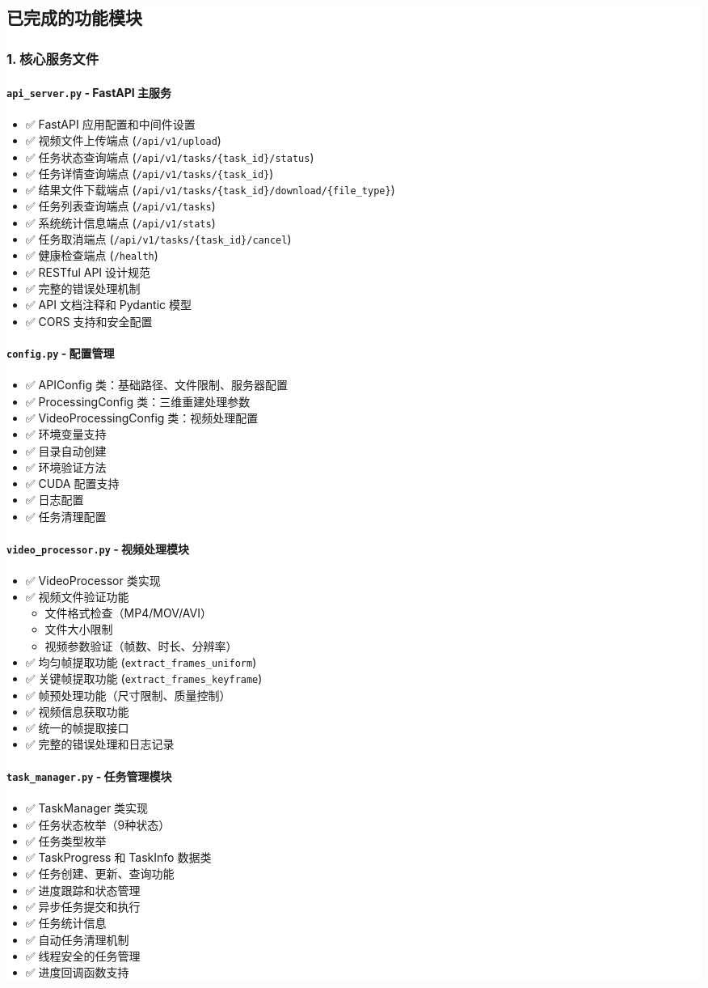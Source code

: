 ## 已完成的功能模块

### 1. 核心服务文件

#### `api_server.py` - FastAPI 主服务
- ✅ FastAPI 应用配置和中间件设置
- ✅ 视频文件上传端点 (`/api/v1/upload`)
- ✅ 任务状态查询端点 (`/api/v1/tasks/{task_id}/status`)
- ✅ 任务详情查询端点 (`/api/v1/tasks/{task_id}`)
- ✅ 结果文件下载端点 (`/api/v1/tasks/{task_id}/download/{file_type}`)
- ✅ 任务列表查询端点 (`/api/v1/tasks`)
- ✅ 系统统计信息端点 (`/api/v1/stats`)
- ✅ 任务取消端点 (`/api/v1/tasks/{task_id}/cancel`)
- ✅ 健康检查端点 (`/health`)
- ✅ RESTful API 设计规范
- ✅ 完整的错误处理机制
- ✅ API 文档注释和 Pydantic 模型
- ✅ CORS 支持和安全配置

#### `config.py` - 配置管理
- ✅ APIConfig 类：基础路径、文件限制、服务器配置
- ✅ ProcessingConfig 类：三维重建处理参数
- ✅ VideoProcessingConfig 类：视频处理配置
- ✅ 环境变量支持
- ✅ 目录自动创建
- ✅ 环境验证方法
- ✅ CUDA 配置支持
- ✅ 日志配置
- ✅ 任务清理配置

#### `video_processor.py` - 视频处理模块
- ✅ VideoProcessor 类实现
- ✅ 视频文件验证功能
  - 文件格式检查（MP4/MOV/AVI）
  - 文件大小限制
  - 视频参数验证（帧数、时长、分辨率）
- ✅ 均匀帧提取功能 (`extract_frames_uniform`)
- ✅ 关键帧提取功能 (`extract_frames_keyframe`)
- ✅ 帧预处理功能（尺寸限制、质量控制）
- ✅ 视频信息获取功能
- ✅ 统一的帧提取接口
- ✅ 完整的错误处理和日志记录

#### `task_manager.py` - 任务管理模块
- ✅ TaskManager 类实现
- ✅ 任务状态枚举（9种状态）
- ✅ 任务类型枚举
- ✅ TaskProgress 和 TaskInfo 数据类
- ✅ 任务创建、更新、查询功能
- ✅ 进度跟踪和状态管理
- ✅ 异步任务提交和执行
- ✅ 任务统计信息
- ✅ 自动任务清理机制
- ✅ 线程安全的任务管理
- ✅ 进度回调函数支持
